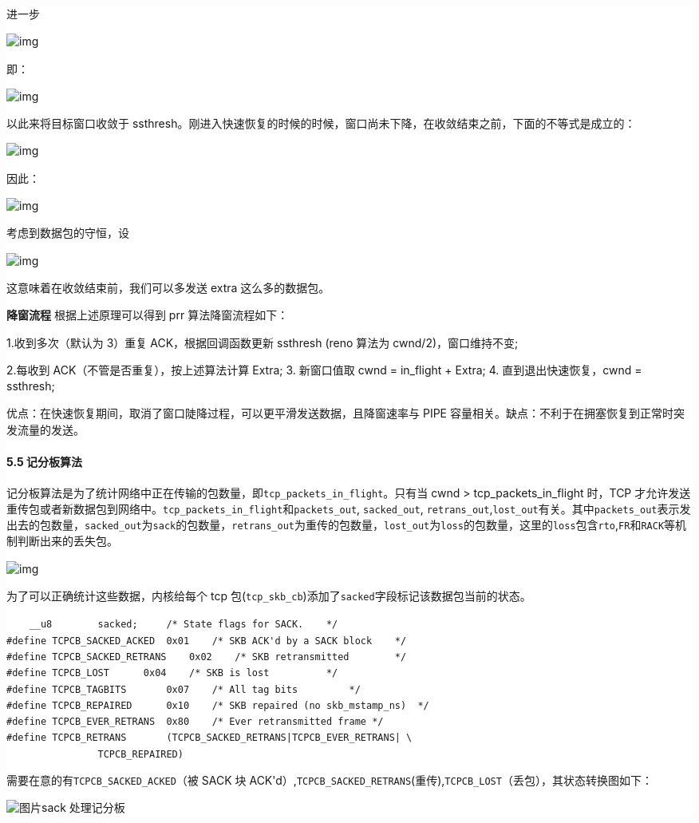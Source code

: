 进一步

![img](https://mmbiz.qlogo.cn/mmbiz_svg/Iic9WLWEQMg1XYRcGSzPSxaM3tSmhDCXkxBKgxWSCSDcmgnujP10rxOME26XHeaY1F8TEibaqoKIBibgGOdTwI2eNjGicv2VpI6p/0?wx_fmt=svg)

即：

![img](https://mmbiz.qlogo.cn/mmbiz_svg/Iic9WLWEQMg1XYRcGSzPSxaM3tSmhDCXkkOVtAAAiaTYEBG89W5nRMNcFBVdAUdxRPmVNic9y28FQdsONwEbDqbwVRaCNKibSFR6/0?wx_fmt=svg)

以此来将目标窗口收敛于 ssthresh。刚进入快速恢复的时候的时候，窗口尚未下降，在收敛结束之前，下面的不等式是成立的：

![img](https://mmbiz.qlogo.cn/mmbiz_svg/Iic9WLWEQMg1XYRcGSzPSxaM3tSmhDCXkibrJibyChbJU9rLysApicJsWKcRrtvwuxkoaDrfPGR91WcnX7ib4GibbWAtBClzHFoeDB/0?wx_fmt=svg)

因此：

![img](https://mmbiz.qlogo.cn/mmbiz_svg/Iic9WLWEQMg1XYRcGSzPSxaM3tSmhDCXke3LNgNBiauapSx4HP48uuWGkPiaj71usWpXIicib6rr2v97D7Ah4FFicMNiaATtYyMZguF/0?wx_fmt=svg)

考虑到数据包的守恒，设

![img](https://mmbiz.qlogo.cn/mmbiz_svg/Iic9WLWEQMg1XYRcGSzPSxaM3tSmhDCXkjlf1XtOVfgic0Selq0rYTkBamVoch1icpSPjT9bMvWqLTmUjtRT0pmFo6SuMF4OMrc/0?wx_fmt=svg)

这意味着在收敛结束前，我们可以多发送 extra 这么多的数据包。

**降窗流程** 根据上述原理可以得到 prr 算法降窗流程如下：

1.收到多次（默认为 3）重复 ACK，根据回调函数更新 ssthresh (reno 算法为 cwnd/2)，窗口维持不变;

2.每收到 ACK（不管是否重复），按上述算法计算 Extra; 3. 新窗口值取 cwnd = in_flight + Extra; 4. 直到退出快速恢复，cwnd = ssthresh;

优点：在快速恢复期间，取消了窗口陡降过程，可以更平滑发送数据，且降窗速率与 PIPE 容量相关。缺点：不利于在拥塞恢复到正常时突发流量的发送。

#### 5.5 记分板算法

记分板算法是为了统计网络中正在传输的包数量，即`tcp_packets_in_flight`。只有当 cwnd > tcp_packets_in_flight 时，TCP 才允许发送重传包或者新数据包到网络中。`tcp_packets_in_flight`和`packets_out`, `sacked_out`, `retrans_out`,`lost_out`有关。其中`packets_out`表示发出去的包数量，`sacked_out`为`sack`的包数量，`retrans_out`为重传的包数量，`lost_out`为`loss`的包数量，这里的`loss`包含`rto`,`FR`和`RACK`等机制判断出来的丢失包。

![img](https://mmbiz.qlogo.cn/mmbiz_svg/Iic9WLWEQMg1XYRcGSzPSxaM3tSmhDCXkACiakhEatumoPgTlpI8sVOrEyoC4AiaK9V6osrAMSvxk8icTh4LHC6vMh2bIWmJHPEA/0?wx_fmt=svg)

为了可以正确统计这些数据，内核给每个 tcp 包(`tcp_skb_cb`)添加了`sacked`字段标记该数据包当前的状态。

```
    __u8        sacked;     /* State flags for SACK.    */
#define TCPCB_SACKED_ACKED  0x01    /* SKB ACK'd by a SACK block    */
#define TCPCB_SACKED_RETRANS    0x02    /* SKB retransmitted        */
#define TCPCB_LOST      0x04    /* SKB is lost          */
#define TCPCB_TAGBITS       0x07    /* All tag bits         */
#define TCPCB_REPAIRED      0x10    /* SKB repaired (no skb_mstamp_ns)  */
#define TCPCB_EVER_RETRANS  0x80    /* Ever retransmitted frame */
#define TCPCB_RETRANS       (TCPCB_SACKED_RETRANS|TCPCB_EVER_RETRANS| \
                TCPCB_REPAIRED)
```

需要在意的有`TCPCB_SACKED_ACKED`（被 SACK 块 ACK'd）,`TCPCB_SACKED_RETRANS`(重传),`TCPCB_LOST`（丢包），其状态转换图如下：

![图片](https://mmbiz.qpic.cn/mmbiz_png/j3gficicyOvav1vibaD50nQndyJEApcqhjyKkhDtkDn9X1vSUnNyPDgBichydtvCGZK7EhGhtsdWJHnuln9HnKGHJQ/640?wx_fmt=png&wxfrom=5&wx_lazy=1&wx_co=1)sack 处理记分板
